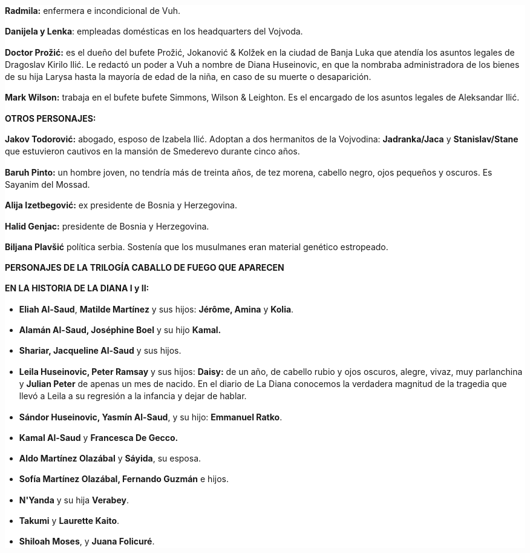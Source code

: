 **Radmila:** enfermera e incondicional de Vuh.

**Danijela y Lenka**: empleadas domésticas en los headquarters del
Vojvoda.

**Doctor Prožić:** es el dueño del bufete Prožić, Jokanović & Kolžek en
la ciudad de Banja Luka que atendía los asuntos legales de Dragoslav
Kirilo Ilić. Le redactó un poder a Vuh a nombre de Diana Huseinovic, en
que la nombraba administradora de los bienes de su hija Larysa hasta la
mayoría de edad de la niña, en caso de su muerte o desaparición.

**Mark Wilson:** trabaja en el bufete bufete Simmons, Wilson & Leighton.
Es el encargado de los asuntos legales de Aleksandar Ilić.

**OTROS PERSONAJES:**

**Jakov Todorović:** abogado, esposo de Izabela Ilić. Adoptan a dos
hermanitos de la Vojvodina: **Jadranka/Jaca** y **Stanislav/Stane** que
estuvieron cautivos en la mansión de Smederevo durante cinco años.

**Baruh Pinto:** un hombre joven, no tendría más de treinta años, de tez
morena, cabello negro, ojos pequeños y oscuros. Es Sayanim del Mossad.

**Alija Izetbegović:** ex presidente de Bosnia y Herzegovina.

**Halid Genjac:** presidente de Bosnia y Herzegovina.

**Biljana Plavšić** política serbia. Sostenía que los musulmanes eran
material genético estropeado.

**PERSONAJES DE LA TRILOGÍA CABALLO DE FUEGO QUE APARECEN**

**EN LA HISTORIA DE LA DIANA I y II:**

-   **Eliah Al-Saud**, **Matilde Martínez** y sus hijos: **Jérôme,
    Amina** y **Kolia**.

-   **Alamán Al-Saud, Joséphine Boel** y su hijo **Kamal.**

-   **Shariar, Jacqueline Al-Saud** y sus hijos.

-   **Leila Huseinovic, Peter Ramsay** y sus hijos: **Daisy:** de un
    año, de cabello rubio y ojos oscuros, alegre, vivaz, muy parlanchina
    y **Julian Peter** de apenas un mes de nacido. En el diario de La
    Diana conocemos la verdadera magnitud de la tragedia que llevó a
    Leila a su regresión a la infancia y dejar de hablar.

-   **Sándor Huseinovic, Yasmín Al-Saud**, y su hijo: **Emmanuel
    Ratko**.

-   **Kamal Al-Saud** y **Francesca De Gecco.**

-   **Aldo Martínez Olazábal** y **Sáyida**, su esposa.

-   **Sofía Martínez Olazábal, Fernando Guzmán** e hijos.

-   **N'Yanda** y su hija **Verabey**.

-   **Takumi** y **Laurette Kaito**.

-   **Shiloah Moses**, y **Juana Folicuré**.
